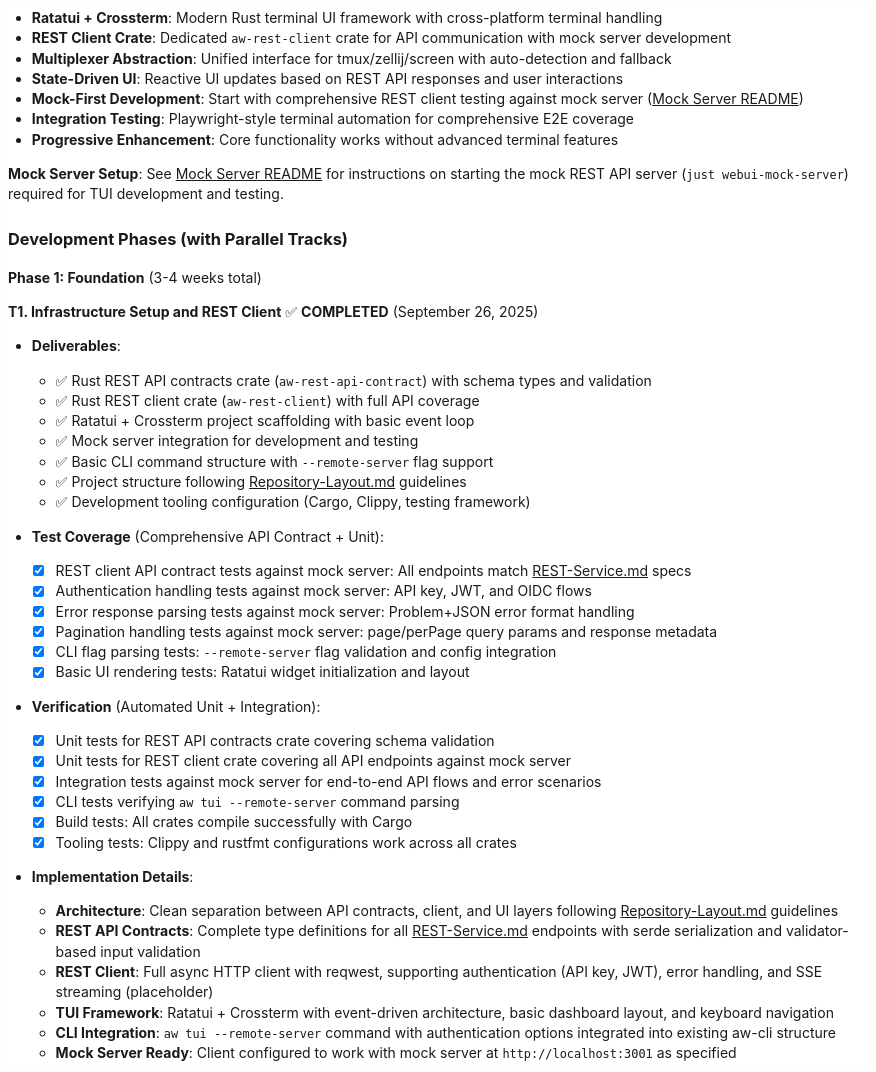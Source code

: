 - **Ratatui + Crossterm**: Modern Rust terminal UI framework with cross-platform terminal handling
- **REST Client Crate**: Dedicated `aw-rest-client` crate for API communication with mock server development
- **Multiplexer Abstraction**: Unified interface for tmux/zellij/screen with auto-detection and fallback
- **State-Driven UI**: Reactive UI updates based on REST API responses and user interactions
- **Mock-First Development**: Start with comprehensive REST client testing against mock server ([Mock Server README](../webui/mock-server/README.md))
- **Integration Testing**: Playwright-style terminal automation for comprehensive E2E coverage
- **Progressive Enhancement**: Core functionality works without advanced terminal features

**Mock Server Setup**: See [Mock Server README](../webui/mock-server/README.md) for instructions on starting the mock REST API server (`just webui-mock-server`) required for TUI development and testing.

### Development Phases (with Parallel Tracks)

**Phase 1: Foundation** (3-4 weeks total)

**T1. Infrastructure Setup and REST Client** ✅ **COMPLETED** (September 26, 2025)

- **Deliverables**:

  - ✅ Rust REST API contracts crate (`aw-rest-api-contract`) with schema types and validation
  - ✅ Rust REST client crate (`aw-rest-client`) with full API coverage
  - ✅ Ratatui + Crossterm project scaffolding with basic event loop
  - ✅ Mock server integration for development and testing
  - ✅ Basic CLI command structure with `--remote-server` flag support
  - ✅ Project structure following [Repository-Layout.md](Repository-Layout.md) guidelines
  - ✅ Development tooling configuration (Cargo, Clippy, testing framework)

- **Test Coverage** (Comprehensive API Contract + Unit):

  - [x] REST client API contract tests against mock server: All endpoints match [REST-Service.md](REST-Service.md) specs
  - [x] Authentication handling tests against mock server: API key, JWT, and OIDC flows
  - [x] Error response parsing tests against mock server: Problem+JSON error format handling
  - [x] Pagination handling tests against mock server: page/perPage query params and response metadata
  - [x] CLI flag parsing tests: `--remote-server` flag validation and config integration
  - [x] Basic UI rendering tests: Ratatui widget initialization and layout

- **Verification** (Automated Unit + Integration):

  - [x] Unit tests for REST API contracts crate covering schema validation
  - [x] Unit tests for REST client crate covering all API endpoints against mock server
  - [x] Integration tests against mock server for end-to-end API flows and error scenarios
  - [x] CLI tests verifying `aw tui --remote-server` command parsing
  - [x] Build tests: All crates compile successfully with Cargo
  - [x] Tooling tests: Clippy and rustfmt configurations work across all crates

- **Implementation Details**:

  - **Architecture**: Clean separation between API contracts, client, and UI layers following [Repository-Layout.md](Repository-Layout.md) guidelines
  - **REST API Contracts**: Complete type definitions for all [REST-Service.md](REST-Service.md) endpoints with serde serialization and validator-based input validation
  - **REST Client**: Full async HTTP client with reqwest, supporting authentication (API key, JWT), error handling, and SSE streaming (placeholder)
  - **TUI Framework**: Ratatui + Crossterm with event-driven architecture, basic dashboard layout, and keyboard navigation
  - **CLI Integration**: `aw tui --remote-server` command with authentication options integrated into existing aw-cli structure
  - **Mock Server Ready**: Client configured to work with mock server at `http://localhost:3001` as specified
